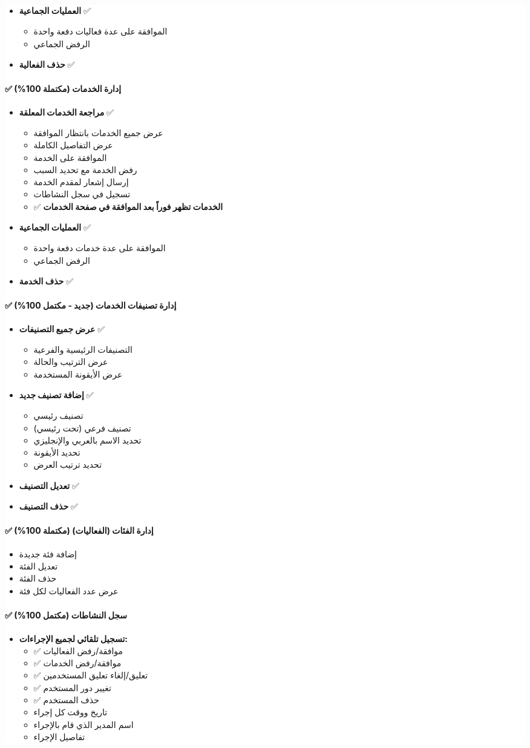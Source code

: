 - **العمليات الجماعية** ✅
  - الموافقة على عدة فعاليات دفعة واحدة
  - الرفض الجماعي

- **حذف الفعالية** ✅

#### ✅ إدارة الخدمات (مكتملة 100%)
- **مراجعة الخدمات المعلقة** ✅
  - عرض جميع الخدمات بانتظار الموافقة
  - عرض التفاصيل الكاملة
  - الموافقة على الخدمة
  - رفض الخدمة مع تحديد السبب
  - إرسال إشعار لمقدم الخدمة
  - تسجيل في سجل النشاطات
  - ✅ **الخدمات تظهر فوراً بعد الموافقة في صفحة الخدمات**

- **العمليات الجماعية** ✅
  - الموافقة على عدة خدمات دفعة واحدة
  - الرفض الجماعي

- **حذف الخدمة** ✅

#### ✅ إدارة تصنيفات الخدمات (جديد - مكتمل 100%)
- **عرض جميع التصنيفات** ✅
  - التصنيفات الرئيسية والفرعية
  - عرض الترتيب والحالة
  - عرض الأيقونة المستخدمة

- **إضافة تصنيف جديد** ✅
  - تصنيف رئيسي
  - تصنيف فرعي (تحت رئيسي)
  - تحديد الاسم بالعربي والإنجليزي
  - تحديد الأيقونة
  - تحديد ترتيب العرض

- **تعديل التصنيف** ✅
- **حذف التصنيف** ✅

#### ✅ إدارة الفئات (الفعاليات) (مكتملة 100%)
- إضافة فئة جديدة
- تعديل الفئة
- حذف الفئة
- عرض عدد الفعاليات لكل فئة

#### ✅ سجل النشاطات (مكتمل 100%)
- **تسجيل تلقائي لجميع الإجراءات:**
  - ✅ موافقة/رفض الفعاليات
  - ✅ موافقة/رفض الخدمات
  - ✅ تعليق/إلغاء تعليق المستخدمين
  - ✅ تغيير دور المستخدم
  - ✅ حذف المستخدم
  - تاريخ ووقت كل إجراء
  - اسم المدير الذي قام بالإجراء
  - تفاصيل الإجراء
